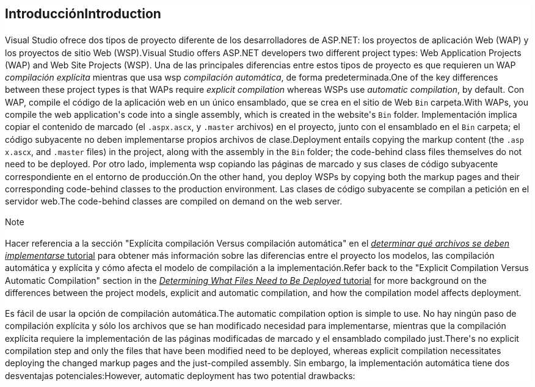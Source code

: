 
## <a name="introduction"></a><span data-ttu-id="a1a9d-111">Introducción</span><span class="sxs-lookup"><span data-stu-id="a1a9d-111">Introduction</span></span>

<span data-ttu-id="a1a9d-112">Visual Studio ofrece dos tipos de proyecto diferente de los desarrolladores de ASP.NET: los proyectos de aplicación Web (WAP) y los proyectos de sitio Web (WSP).</span><span class="sxs-lookup"><span data-stu-id="a1a9d-112">Visual Studio offers ASP.NET developers two different project types: Web Application Projects (WAP) and Web Site Projects (WSP).</span></span> <span data-ttu-id="a1a9d-113">Una de las principales diferencias entre estos tipos de proyecto es que requieren un WAP *compilación explícita* mientras que usa wsp *compilación automática*, de forma predeterminada.</span><span class="sxs-lookup"><span data-stu-id="a1a9d-113">One of the key differences between these project types is that WAPs require *explicit compilation* whereas WSPs use *automatic compilation*, by default.</span></span> <span data-ttu-id="a1a9d-114">Con WAP, compile el código de la aplicación web en un único ensamblado, que se crea en el sitio de Web `Bin` carpeta.</span><span class="sxs-lookup"><span data-stu-id="a1a9d-114">With WAPs, you compile the web application's code into a single assembly, which is created in the website's `Bin` folder.</span></span> <span data-ttu-id="a1a9d-115">Implementación implica copiar el contenido de marcado (el `.aspx.ascx`, y `.master` archivos) en el proyecto, junto con el ensamblado en el `Bin` carpeta; el código subyacente no deben implementarse propios archivos de clase.</span><span class="sxs-lookup"><span data-stu-id="a1a9d-115">Deployment entails copying the markup content (the `.aspx.ascx`, and `.master` files) in the project, along with the assembly in the `Bin` folder; the code-behind class files themselves do not need to be deployed.</span></span> <span data-ttu-id="a1a9d-116">Por otro lado, implementa wsp copiando las páginas de marcado y sus clases de código subyacente correspondiente en el entorno de producción.</span><span class="sxs-lookup"><span data-stu-id="a1a9d-116">On the other hand, you deploy WSPs by copying both the markup pages and their corresponding code-behind classes to the production environment.</span></span> <span data-ttu-id="a1a9d-117">Las clases de código subyacente se compilan a petición en el servidor web.</span><span class="sxs-lookup"><span data-stu-id="a1a9d-117">The code-behind classes are compiled on demand on the web server.</span></span>

> [!NOTE]
> <span data-ttu-id="a1a9d-118">Hacer referencia a la sección "Explícita compilación Versus compilación automática" en el [ *determinar qué archivos se deben implementarse* tutorial](determining-what-files-need-to-be-deployed-vb.md) para obtener más información sobre las diferencias entre el proyecto los modelos, las compilación automática y explícita y cómo afecta el modelo de compilación a la implementación.</span><span class="sxs-lookup"><span data-stu-id="a1a9d-118">Refer back to the "Explicit Compilation Versus Automatic Compilation" section in the [*Determining What Files Need to Be Deployed* tutorial](determining-what-files-need-to-be-deployed-vb.md) for more background on the differences between the project models, explicit and automatic compilation, and how the compilation model affects deployment.</span></span>


<span data-ttu-id="a1a9d-119">Es fácil de usar la opción de compilación automática.</span><span class="sxs-lookup"><span data-stu-id="a1a9d-119">The automatic compilation option is simple to use.</span></span> <span data-ttu-id="a1a9d-120">No hay ningún paso de compilación explícita y sólo los archivos que se han modificado necesidad para implementarse, mientras que la compilación explícita requiere la implementación de las páginas modificadas de marcado y el ensamblado compilado just.</span><span class="sxs-lookup"><span data-stu-id="a1a9d-120">There's no explicit compilation step and only the files that have been modified need to be deployed, whereas explicit compilation necessitates deploying the changed markup pages and the just-compiled assembly.</span></span> <span data-ttu-id="a1a9d-121">Sin embargo, la implementación automática tiene dos desventajas potenciales:</span><span class="sxs-lookup"><span data-stu-id="a1a9d-121">However, automatic deployment has two potential drawbacks:</span></span>
